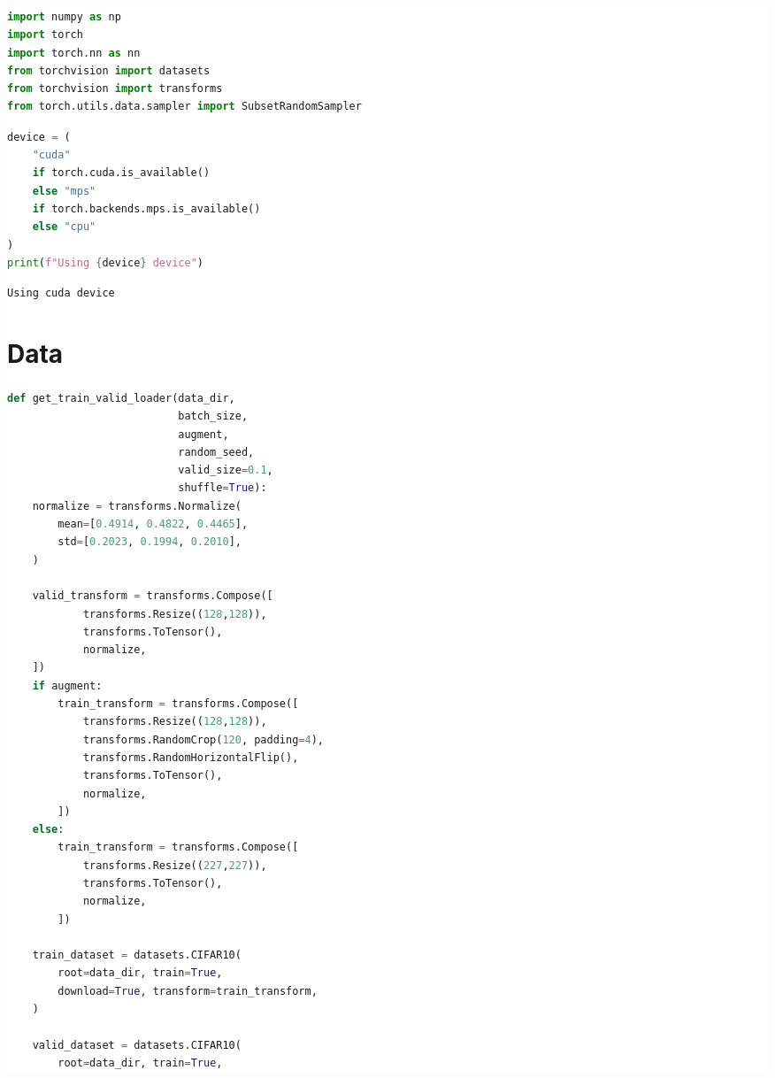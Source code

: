 ```python
import numpy as np
import torch
import torch.nn as nn
from torchvision import datasets
from torchvision import transforms
from torch.utils.data.sampler import SubsetRandomSampler
```


```python
device = (
    "cuda"
    if torch.cuda.is_available()
    else "mps"
    if torch.backends.mps.is_available()
    else "cpu"
)
print(f"Using {device} device")
```

    Using cuda device


# Data


```python
def get_train_valid_loader(data_dir,
                           batch_size,
                           augment,
                           random_seed,
                           valid_size=0.1,
                           shuffle=True):
    normalize = transforms.Normalize(
        mean=[0.4914, 0.4822, 0.4465],
        std=[0.2023, 0.1994, 0.2010],
    )

    valid_transform = transforms.Compose([
            transforms.Resize((128,128)),
            transforms.ToTensor(),
            normalize,
    ])
    if augment:
        train_transform = transforms.Compose([
            transforms.Resize((128,128)),
            transforms.RandomCrop(120, padding=4),
            transforms.RandomHorizontalFlip(),
            transforms.ToTensor(),
            normalize,
        ])
    else:
        train_transform = transforms.Compose([
            transforms.Resize((227,227)),
            transforms.ToTensor(),
            normalize,
        ])

    train_dataset = datasets.CIFAR10(
        root=data_dir, train=True,
        download=True, transform=train_transform,
    )

    valid_dataset = datasets.CIFAR10(
        root=data_dir, train=True,
```